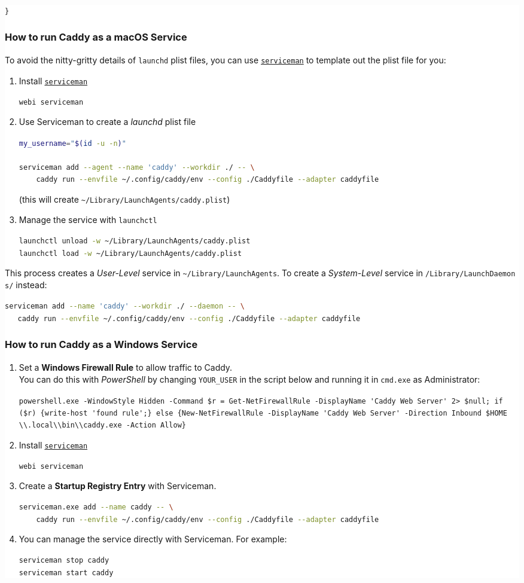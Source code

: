 ```Caddyfile
}
```

### How to run Caddy as a macOS Service

To avoid the nitty-gritty details of `launchd` plist files, you can use
[`serviceman`](../serviceman/) to template out the plist file for you:

1. Install [`serviceman`](../serviceman/)
   ```sh
   webi serviceman
   ```
2. Use Serviceman to create a _launchd_ plist file

   ```sh
   my_username="$(id -u -n)"

   serviceman add --agent --name 'caddy' --workdir ./ -- \
       caddy run --envfile ~/.config/caddy/env --config ./Caddyfile --adapter caddyfile
   ```

   (this will create `~/Library/LaunchAgents/caddy.plist`)

3. Manage the service with `launchctl`
   ```sh
   launchctl unload -w ~/Library/LaunchAgents/caddy.plist
   launchctl load -w ~/Library/LaunchAgents/caddy.plist
   ```

This process creates a _User-Level_ service in `~/Library/LaunchAgents`. To
create a _System-Level_ service in `/Library/LaunchDaemons/` instead:

```sh
serviceman add --name 'caddy' --workdir ./ --daemon -- \
   caddy run --envfile ~/.config/caddy/env --config ./Caddyfile --adapter caddyfile
```

### How to run Caddy as a Windows Service

1. Set a **Windows Firewall Rule** to allow traffic to Caddy. \
   You can do this with _PowerShell_ by changing `YOUR_USER` in the script below
   and running it in `cmd.exe` as Administrator:
   ```pwsh
   powershell.exe -WindowStyle Hidden -Command $r = Get-NetFirewallRule -DisplayName 'Caddy Web Server' 2> $null; if ($r) {write-host 'found rule';} else {New-NetFirewallRule -DisplayName 'Caddy Web Server' -Direction Inbound $HOME\\.local\\bin\\caddy.exe -Action Allow}
   ```
2. Install [`serviceman`](../serviceman/)
   ```sh
   webi serviceman
   ```
3. Create a **Startup Registry Entry** with Serviceman.
   ```sh
   serviceman.exe add --name caddy -- \
       caddy run --envfile ~/.config/caddy/env --config ./Caddyfile --adapter caddyfile
   ```
4. You can manage the service directly with Serviceman. For example:
   ```sh
   serviceman stop caddy
   serviceman start caddy
   ```
